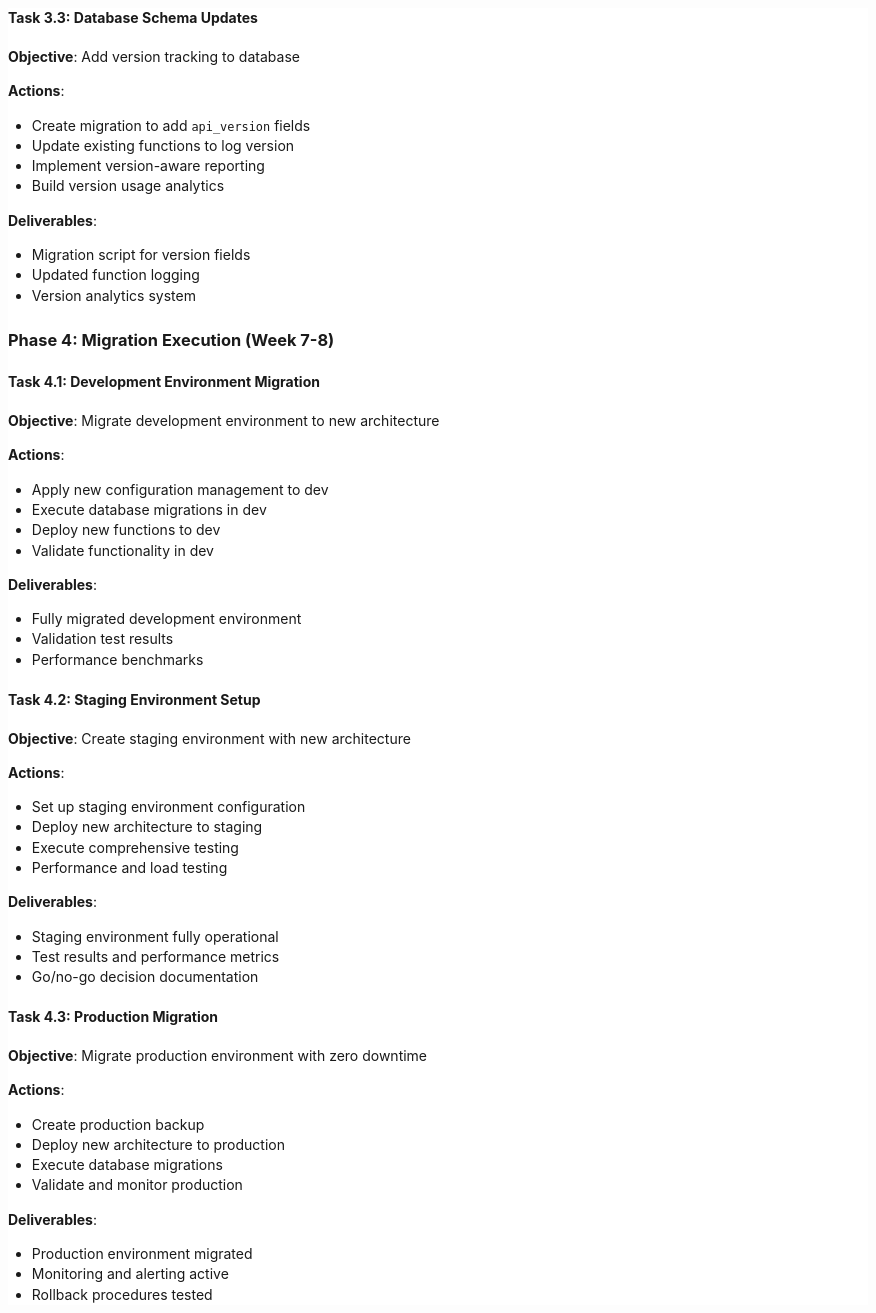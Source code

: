 #### Task 3.3: Database Schema Updates
**Objective**: Add version tracking to database

**Actions**:
- Create migration to add `api_version` fields
- Update existing functions to log version
- Implement version-aware reporting
- Build version usage analytics

**Deliverables**:
- Migration script for version fields
- Updated function logging
- Version analytics system

### Phase 4: Migration Execution (Week 7-8)

#### Task 4.1: Development Environment Migration
**Objective**: Migrate development environment to new architecture

**Actions**:
- Apply new configuration management to dev
- Execute database migrations in dev
- Deploy new functions to dev
- Validate functionality in dev

**Deliverables**:
- Fully migrated development environment
- Validation test results
- Performance benchmarks

#### Task 4.2: Staging Environment Setup
**Objective**: Create staging environment with new architecture

**Actions**:
- Set up staging environment configuration
- Deploy new architecture to staging
- Execute comprehensive testing
- Performance and load testing

**Deliverables**:
- Staging environment fully operational
- Test results and performance metrics
- Go/no-go decision documentation

#### Task 4.3: Production Migration
**Objective**: Migrate production environment with zero downtime

**Actions**:
- Create production backup
- Deploy new architecture to production
- Execute database migrations
- Validate and monitor production

**Deliverables**:
- Production environment migrated
- Monitoring and alerting active
- Rollback procedures tested
